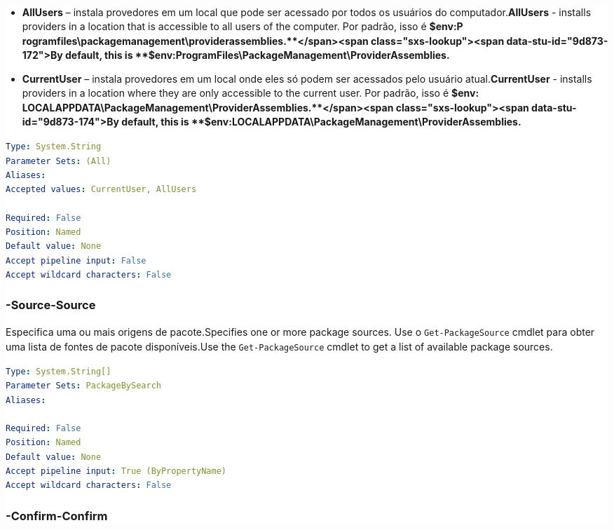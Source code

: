 - <span data-ttu-id="9d873-171">**AllUsers** – instala provedores em um local que pode ser acessado por todos os usuários do computador.</span><span class="sxs-lookup"><span data-stu-id="9d873-171">**AllUsers** - installs providers in a location that is accessible to all users of the computer.</span></span>
  <span data-ttu-id="9d873-172">Por padrão, isso é **$env:P rogramfiles\packagemanagement\providerassemblies.**</span><span class="sxs-lookup"><span data-stu-id="9d873-172">By default, this is **$env:ProgramFiles\PackageManagement\ProviderAssemblies.**</span></span>

- <span data-ttu-id="9d873-173">**CurrentUser** – instala provedores em um local onde eles só podem ser acessados pelo usuário atual.</span><span class="sxs-lookup"><span data-stu-id="9d873-173">**CurrentUser** - installs providers in a location where they are only accessible to the current user.</span></span> <span data-ttu-id="9d873-174">Por padrão, isso é **$env: LOCALAPPDATA\PackageManagement\ProviderAssemblies.**</span><span class="sxs-lookup"><span data-stu-id="9d873-174">By default, this is **$env:LOCALAPPDATA\PackageManagement\ProviderAssemblies.**</span></span>

```yaml
Type: System.String
Parameter Sets: (All)
Aliases:
Accepted values: CurrentUser, AllUsers

Required: False
Position: Named
Default value: None
Accept pipeline input: False
Accept wildcard characters: False
```

### <span data-ttu-id="9d873-175">-Source</span><span class="sxs-lookup"><span data-stu-id="9d873-175">-Source</span></span>

<span data-ttu-id="9d873-176">Especifica uma ou mais origens de pacote.</span><span class="sxs-lookup"><span data-stu-id="9d873-176">Specifies one or more package sources.</span></span> <span data-ttu-id="9d873-177">Use o `Get-PackageSource` cmdlet para obter uma lista de fontes de pacote disponíveis.</span><span class="sxs-lookup"><span data-stu-id="9d873-177">Use the `Get-PackageSource` cmdlet to get a list of available package sources.</span></span>

```yaml
Type: System.String[]
Parameter Sets: PackageBySearch
Aliases:

Required: False
Position: Named
Default value: None
Accept pipeline input: True (ByPropertyName)
Accept wildcard characters: False
```

### <span data-ttu-id="9d873-178">-Confirm</span><span class="sxs-lookup"><span data-stu-id="9d873-178">-Confirm</span></span>
